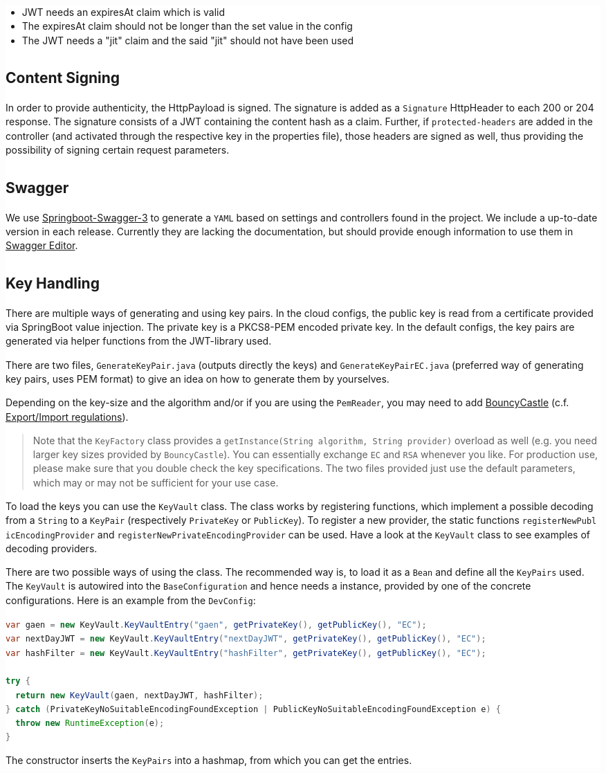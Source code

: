   - JWT needs an expiresAt claim which is valid
  - The expiresAt claim should not be longer than the set value in the config
  - The JWT needs a "jit" claim and the said "jit" should not have been used



## Content Signing
In order to provide authenticity, the HttpPayload is signed. The signature is added as a `Signature` HttpHeader to each 200 or 204 response. The signature consists of a JWT containing the content hash as a claim. Further, if `protected-headers` are added in the controller (and activated through the respective key in the properties file), those headers are signed as well, thus providing the possibility of signing certain request parameters.

## Swagger

We use [Springboot-Swagger-3](https://github.com/Ubique-OSS/springboot-swagger3) to generate a `YAML` based on settings and controllers found in the project. We include a up-to-date version in each release. Currently they are lacking the documentation, but should provide enough information to use them in [Swagger Editor](https://editor.swagger.io).

## Key Handling

There are multiple ways of generating and using key pairs. In the cloud configs, the public key is read from a certificate provided via SpringBoot value injection. The private key is a PKCS8-PEM encoded private key. In the default configs, the key pairs are generated via helper functions from the JWT-library used.

There are two files, `GenerateKeyPair.java` (outputs directly the keys) and `GenerateKeyPairEC.java` (preferred way of generating key pairs, uses PEM format) to give an idea on how to generate them by yourselves.

Depending on the key-size and the algorithm and/or if you are using the `PemReader`, you may need to add [BouncyCastle](https://www.bouncycastle.org/) (c.f. [Export/Import regulations](https://crypto.stackexchange.com/questions/20524/why-are-there-limitations-on-using-encryption-with-keys-beyond-certain-length)).

> Note that the `KeyFactory` class provides a `getInstance(String algorithm, String provider)` overload as well (e.g. you need larger key sizes provided by `BouncyCastle`). You can essentially exchange `EC` and `RSA` whenever you like. For production use, please make sure that you double check the key specifications. The two files provided just use the default parameters, which may or may not be sufficient for your use case.

To load the keys you can use the `KeyVault` class. The class works by registering functions, which implement a possible decoding from a `String` to a `KeyPair` (respectively `PrivateKey` or `PublicKey`). To register a new provider, the static functions `registerNewPublicEncodingProvider` and `registerNewPrivateEncodingProvider` can be used. Have a look at the `KeyVault` class to see examples of decoding providers.

There are two possible ways of using the class. The recommended way is, to load it as a `Bean` and define all the `KeyPairs` used. The `KeyVault` is autowired into the `BaseConfiguration` and hence needs a instance, provided by one of the concrete configurations. Here is an example from the `DevConfig`:

```java
var gaen = new KeyVault.KeyVaultEntry("gaen", getPrivateKey(), getPublicKey(), "EC");
var nextDayJWT = new KeyVault.KeyVaultEntry("nextDayJWT", getPrivateKey(), getPublicKey(), "EC");
var hashFilter = new KeyVault.KeyVaultEntry("hashFilter", getPrivateKey(), getPublicKey(), "EC"); 

try {
  return new KeyVault(gaen, nextDayJWT, hashFilter);
} catch (PrivateKeyNoSuitableEncodingFoundException | PublicKeyNoSuitableEncodingFoundException e) {
  throw new RuntimeException(e);
}
```
The constructor inserts the `KeyPairs` into a hashmap, from which you can get the entries.
